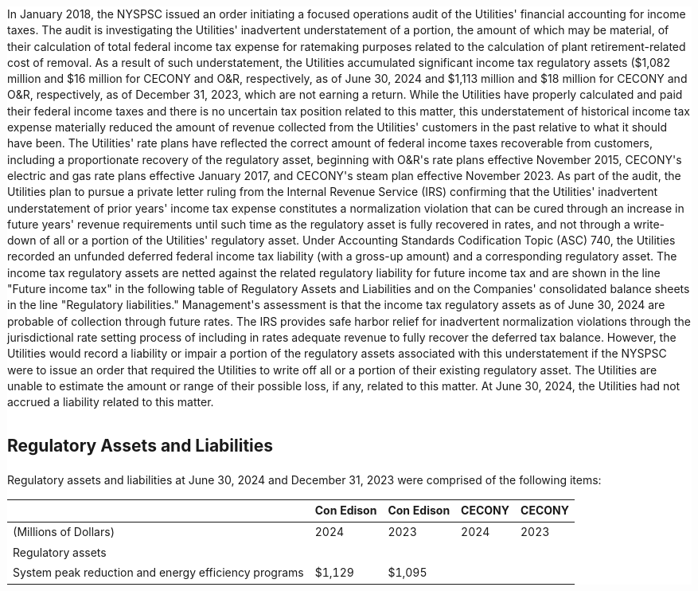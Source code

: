 <p>In January 2018, the NYSPSC issued an order initiating a focused operations audit of the Utilities' financial accounting for income taxes. The audit is investigating the Utilities' inadvertent understatement of a portion, the amount of which may be material, of their calculation of total federal income tax expense for ratemaking purposes related to the calculation of plant retirement-related cost of removal. As a result of such understatement, the Utilities accumulated significant income tax regulatory assets ($1,082 million and $16 million for CECONY and O&amp;R, respectively, as of June 30, 2024 and $1,113 million and $18 million for CECONY and O&amp;R, respectively, as of December 31, 2023, which are not earning a return. While the Utilities have properly calculated and paid their federal income taxes and there is no uncertain tax position related to this matter, this understatement of historical income tax expense materially reduced the amount of revenue collected from the Utilities' customers in the past relative to what it should have been. The Utilities' rate plans have reflected the correct amount of federal income taxes recoverable from customers, including a proportionate recovery of the regulatory asset, beginning with O&amp;R's rate plans effective November 2015, CECONY's electric and gas rate plans effective January 2017, and CECONY's steam plan effective November 2023. As part of the audit, the Utilities plan to pursue a private letter ruling from the Internal Revenue Service (IRS) confirming that the Utilities' inadvertent understatement of prior years' income tax expense constitutes a normalization violation that can be cured through an increase in future years' revenue requirements until such time as the regulatory asset is fully recovered in rates, and not through a write-down of all or a portion of the Utilities' regulatory asset. Under Accounting Standards Codification Topic (ASC) 740, the Utilities recorded an unfunded deferred federal income tax liability (with a gross-up amount) and a corresponding regulatory asset. The income tax regulatory assets are netted against the related regulatory liability for future income tax and are shown in the line "Future income tax" in the following table of Regulatory Assets and Liabilities and on the Companies' consolidated balance sheets in the line "Regulatory liabilities." Management's assessment is that the income tax regulatory assets as of June 30, 2024 are probable of collection through future rates. The IRS provides safe harbor relief for inadvertent normalization violations through the jurisdictional rate setting process of including in rates adequate revenue to fully recover the deferred tax balance. However, the Utilities would record a liability or impair a portion of the regulatory assets associated with this understatement if the NYSPSC were to issue an order that required the Utilities to write off all or a portion of their existing regulatory asset. The Utilities are unable to estimate the amount or range of their possible loss, if any, related to this matter. At June 30, 2024, the Utilities had not accrued a liability related to this matter.</p>
<h2>Regulatory Assets and Liabilities</h2>
<p>Regulatory assets and liabilities at June 30, 2024 and December 31, 2023 were comprised of the following items:</p>
<table>
<thead>
<tr>
<th></th>
<th>Con Edison</th>
<th>Con Edison</th>
<th>CECONY</th>
<th>CECONY</th>
</tr>
</thead>
<tbody>
<tr>
<td>(Millions of Dollars)</td>
<td>2024</td>
<td>2023</td>
<td>2024</td>
<td>2023</td>
</tr>
<tr>
<td>Regulatory assets</td>
<td></td>
<td></td>
<td></td>
<td></td>
</tr>
<tr>
<td>System peak reduction and energy efficiency programs</td>
<td>$1,129</td>
<td>$1,095</td>